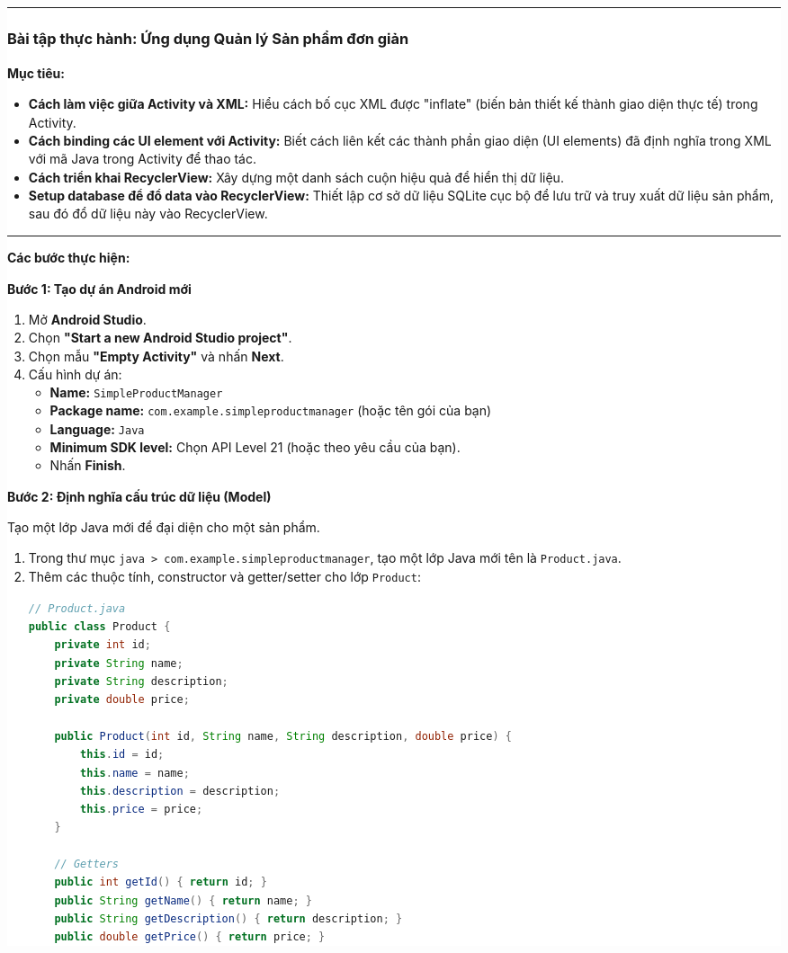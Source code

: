 
---

### **Bài tập thực hành: Ứng dụng Quản lý Sản phẩm đơn giản**

**Mục tiêu:**

*   **Cách làm việc giữa Activity và XML:** Hiểu cách bố cục XML được "inflate" (biến bản thiết kế thành giao diện thực tế) trong Activity.
*   **Cách binding các UI element với Activity:** Biết cách liên kết các thành phần giao diện (UI elements) đã định nghĩa trong XML với mã Java trong Activity để thao tác.
*   **Cách triển khai RecyclerView:** Xây dựng một danh sách cuộn hiệu quả để hiển thị dữ liệu.
*   **Setup database để đổ data vào RecyclerView:** Thiết lập cơ sở dữ liệu SQLite cục bộ để lưu trữ và truy xuất dữ liệu sản phẩm, sau đó đổ dữ liệu này vào RecyclerView.

---

**Các bước thực hiện:**

**Bước 1: Tạo dự án Android mới**

1.  Mở **Android Studio**.
2.  Chọn **"Start a new Android Studio project"**.
3.  Chọn mẫu **"Empty Activity"** và nhấn **Next**.
4.  Cấu hình dự án:
    *   **Name:** `SimpleProductManager`
    *   **Package name:** `com.example.simpleproductmanager` (hoặc tên gói của bạn)
    *   **Language:** `Java`
    *   **Minimum SDK level:** Chọn API Level 21 (hoặc theo yêu cầu của bạn).
    *   Nhấn **Finish**.

**Bước 2: Định nghĩa cấu trúc dữ liệu (Model)**

Tạo một lớp Java mới để đại diện cho một sản phẩm.

1.  Trong thư mục `java > com.example.simpleproductmanager`, tạo một lớp Java mới tên là `Product.java`.
2.  Thêm các thuộc tính, constructor và getter/setter cho lớp `Product`:
    ```java
    // Product.java
    public class Product {
        private int id;
        private String name;
        private String description;
        private double price;

        public Product(int id, String name, String description, double price) {
            this.id = id;
            this.name = name;
            this.description = description;
            this.price = price;
        }

        // Getters
        public int getId() { return id; }
        public String getName() { return name; }
        public String getDescription() { return description; }
        public double getPrice() { return price; }
